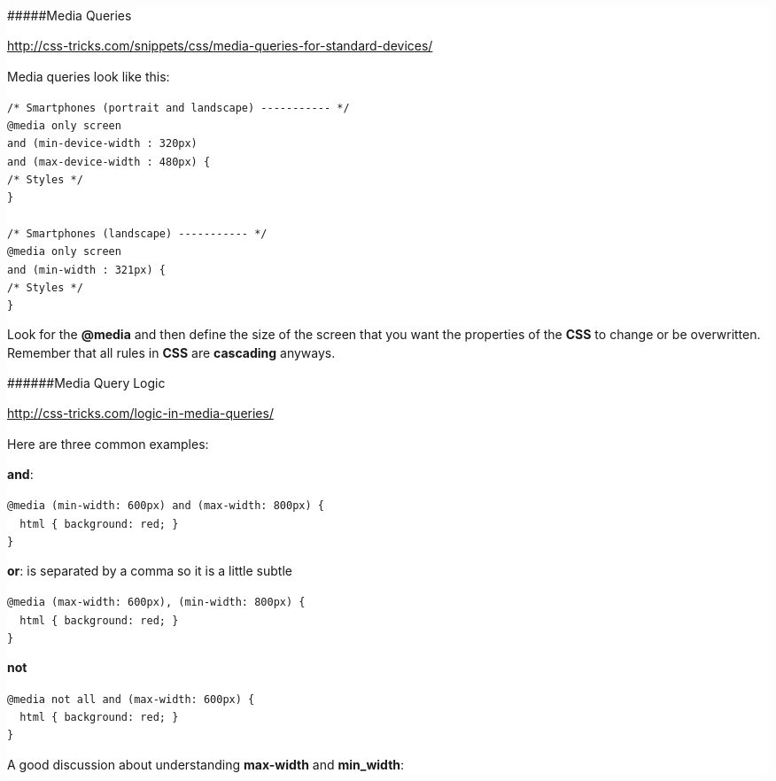 #####Media Queries

http://css-tricks.com/snippets/css/media-queries-for-standard-devices/

Media queries look like this:

```
/* Smartphones (portrait and landscape) ----------- */
@media only screen 
and (min-device-width : 320px) 
and (max-device-width : 480px) {
/* Styles */
}

/* Smartphones (landscape) ----------- */
@media only screen 
and (min-width : 321px) {
/* Styles */
}

```

Look for the **@media** and then define the size of the screen that you want the properties of the **CSS** to change or be overwritten.  Remember that all rules in **CSS** are **cascading** anyways.

######Media Query Logic

http://css-tricks.com/logic-in-media-queries/

Here are three common examples:

**and**:

```
@media (min-width: 600px) and (max-width: 800px) {
  html { background: red; }
}

```

**or**: is separated by a comma so it is a little subtle

```
@media (max-width: 600px), (min-width: 800px) {
  html { background: red; }
}

```

**not**

```
@media not all and (max-width: 600px) {
  html { background: red; }
}
```

A good discussion about understanding **max-width** and **min_width**:
